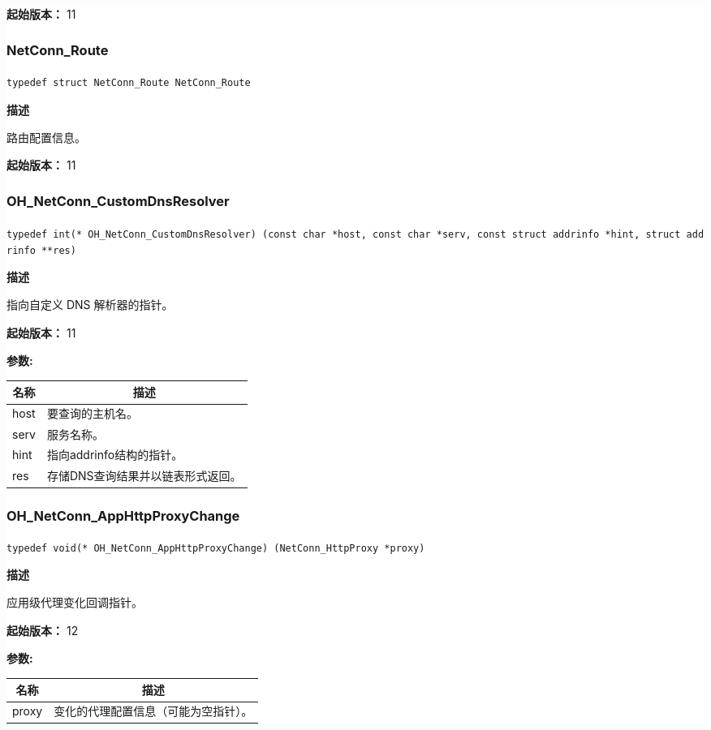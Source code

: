 **起始版本：** 11


### NetConn_Route

```
typedef struct NetConn_Route NetConn_Route
```

**描述**

路由配置信息。

**起始版本：** 11


### OH_NetConn_CustomDnsResolver

```
typedef int(* OH_NetConn_CustomDnsResolver) (const char *host, const char *serv, const struct addrinfo *hint, struct addrinfo **res)
```

**描述**

指向自定义 DNS 解析器的指针。

**起始版本：** 11

**参数:**

| 名称 | 描述 | 
| -------- | -------- |
| host | 要查询的主机名。 | 
| serv | 服务名称。 | 
| hint | 指向addrinfo结构的指针。 | 
| res | 存储DNS查询结果并以链表形式返回。 | 


### OH_NetConn_AppHttpProxyChange

```
typedef void(* OH_NetConn_AppHttpProxyChange) (NetConn_HttpProxy *proxy)
```

**描述**

应用级代理变化回调指针。

**起始版本：** 12

**参数:**

| 名称 | 描述 |
| -------- | -------- |
| proxy | 变化的代理配置信息（可能为空指针）。 | 
